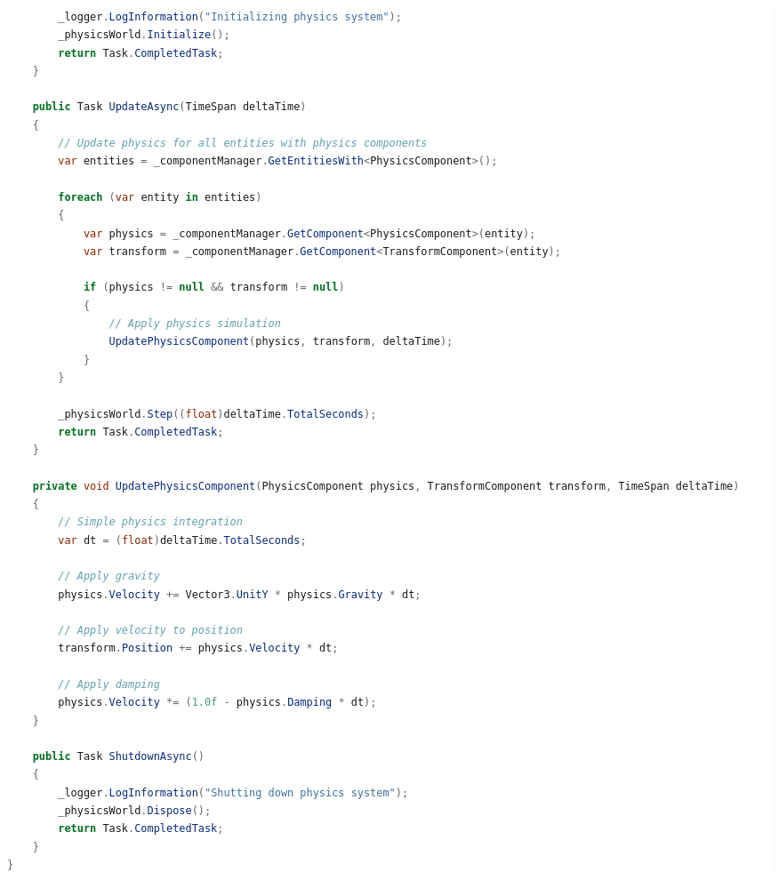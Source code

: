 ```csharp
        _logger.LogInformation("Initializing physics system");
        _physicsWorld.Initialize();
        return Task.CompletedTask;
    }

    public Task UpdateAsync(TimeSpan deltaTime)
    {
        // Update physics for all entities with physics components
        var entities = _componentManager.GetEntitiesWith<PhysicsComponent>();

        foreach (var entity in entities)
        {
            var physics = _componentManager.GetComponent<PhysicsComponent>(entity);
            var transform = _componentManager.GetComponent<TransformComponent>(entity);

            if (physics != null && transform != null)
            {
                // Apply physics simulation
                UpdatePhysicsComponent(physics, transform, deltaTime);
            }
        }

        _physicsWorld.Step((float)deltaTime.TotalSeconds);
        return Task.CompletedTask;
    }

    private void UpdatePhysicsComponent(PhysicsComponent physics, TransformComponent transform, TimeSpan deltaTime)
    {
        // Simple physics integration
        var dt = (float)deltaTime.TotalSeconds;

        // Apply gravity
        physics.Velocity += Vector3.UnitY * physics.Gravity * dt;

        // Apply velocity to position
        transform.Position += physics.Velocity * dt;

        // Apply damping
        physics.Velocity *= (1.0f - physics.Damping * dt);
    }

    public Task ShutdownAsync()
    {
        _logger.LogInformation("Shutting down physics system");
        _physicsWorld.Dispose();
        return Task.CompletedTask;
    }
}
```
